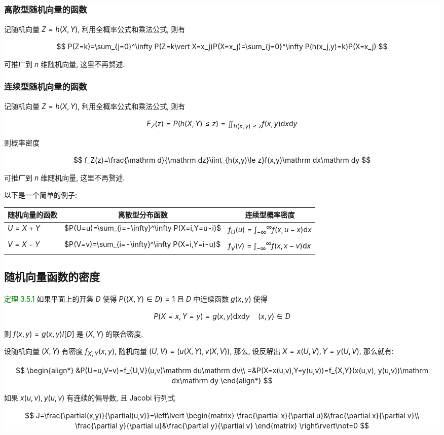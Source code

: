 ### 离散型随机向量的函数

记随机向量 $Z=h(X,Y)$, 利用全概率公式和乘法公式, 则有

$$
P(Z=k)=\sum_{j=0}^\infty P(Z=k\vert X=x_j)P(X=x_j)=\sum_{j=0}^\infty P(h(x_j,y)=k)P(X=x_j)
$$

可推广到 $n$ 维随机向量, 这里不再赘述.

### 连续型随机向量的函数

记随机向量 $Z=h(X,Y)$, 利用全概率公式和乘法公式, 则有

$$
F_Z(z)=P(h(X,Y)\le z)=\iint_{h(x,y)\le z}f(x,y)\mathrm dx\mathrm dy
$$

则概率密度

$$
f_Z(z)=\frac{\mathrm d}{\mathrm dz}\iint_{h(x,y)\le z}f(x,y)\mathrm dx\mathrm dy
$$

可推广到 $n$ 维随机向量, 这里不再赘述.

以下是一个简单的例子:

| 随机向量的函数 | 离散型分布函数                                | 连续型概率密度                                    |
| -------------- | --------------------------------------------- | ------------------------------------------------- |
| $U=X+Y$        | $P(U=u)=\sum_{i=-\infty}^\infty P(X=i,Y=u-i)$ | $f_U(u)=\int_{-\infty}^\infty f(x,u-x)\mathrm dx$ |
| $V=X-Y$        | $P(V=v)=\sum_{i=-\infty}^\infty P(X=i,Y=i-u)$ | $f_V(v)=\int_{-\infty}^\infty f(x,x-v)\mathrm dx$ |

## 随机向量函数的密度

<font color=green>定理 3.5.1</font> 如果平面上的开集 $D$ 使得 $P((X,Y)\in D)=1$ 且 $D$ 中连续函数 $g(x,y)$ 使得

$$
P(X=x, Y=y)=g(x,y)\mathrm dx\mathrm dy\quad (x,y)\in D
$$

则 $f(x,y)=g(x,y)I[D]$ 是 $(X,Y)$ 的联合密度.

设随机向量 $(X,Y)$ 有密度 $f_{X,Y}(x,y)$, 随机向量 $(U,V)=(u(X,Y), v(X,V))$, 那么, 设反解出 $X=x(U,V), Y=y(U,V)$, 那么就有:

$$
\begin{align*}
&P(U=u,V=v)=f_{U,V}(u,v)\mathrm du\mathrm dv\\
=&P(X=x(u,v),Y=y(u,v))=f_{X,Y}(x(u,v), y(u,v))\mathrm dx\mathrm dy
\end{align*}
$$

如果 $x(u,v), y(u,v)$ 有连续的偏导数, 且 Jacobi 行列式

$$
J=\frac{\partial(x,y)}{\partial(u,v)}=\left\lvert
\begin{matrix}
\frac{\partial x}{\partial u}&\frac{\partial x}{\partial v}\\
\frac{\partial y}{\partial u}&\frac{\partial y}{\partial v}
\end{matrix}
\right\rvert\not=0
$$

